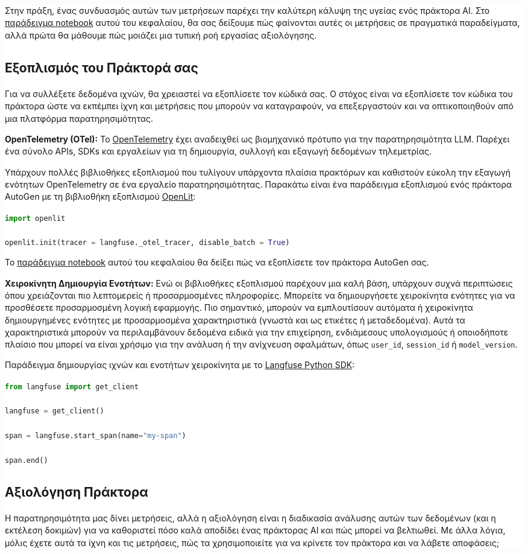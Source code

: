 Στην πράξη, ένας συνδυασμός αυτών των μετρήσεων παρέχει την καλύτερη κάλυψη της υγείας ενός πράκτορα AI. Στο [παράδειγμα notebook](../../../10-ai-agents-production/code_samples/10_autogen_evaluation.ipynb) αυτού του κεφαλαίου, θα σας δείξουμε πώς φαίνονται αυτές οι μετρήσεις σε πραγματικά παραδείγματα, αλλά πρώτα θα μάθουμε πώς μοιάζει μια τυπική ροή εργασίας αξιολόγησης.

## Εξοπλισμός του Πράκτορά σας

Για να συλλέξετε δεδομένα ιχνών, θα χρειαστεί να εξοπλίσετε τον κώδικά σας. Ο στόχος είναι να εξοπλίσετε τον κώδικα του πράκτορα ώστε να εκπέμπει ίχνη και μετρήσεις που μπορούν να καταγραφούν, να επεξεργαστούν και να οπτικοποιηθούν από μια πλατφόρμα παρατηρησιμότητας.

**OpenTelemetry (OTel):** Το [OpenTelemetry](https://opentelemetry.io/) έχει αναδειχθεί ως βιομηχανικό πρότυπο για την παρατηρησιμότητα LLM. Παρέχει ένα σύνολο APIs, SDKs και εργαλείων για τη δημιουργία, συλλογή και εξαγωγή δεδομένων τηλεμετρίας.

Υπάρχουν πολλές βιβλιοθήκες εξοπλισμού που τυλίγουν υπάρχοντα πλαίσια πρακτόρων και καθιστούν εύκολη την εξαγωγή ενότητων OpenTelemetry σε ένα εργαλείο παρατηρησιμότητας. Παρακάτω είναι ένα παράδειγμα εξοπλισμού ενός πράκτορα AutoGen με τη βιβλιοθήκη εξοπλισμού [OpenLit](https://github.com/openlit/openlit):

```python
import openlit

openlit.init(tracer = langfuse._otel_tracer, disable_batch = True)
```

Το [παράδειγμα notebook](../../../10-ai-agents-production/code_samples/10_autogen_evaluation.ipynb) αυτού του κεφαλαίου θα δείξει πώς να εξοπλίσετε τον πράκτορα AutoGen σας.

**Χειροκίνητη Δημιουργία Ενοτήτων:** Ενώ οι βιβλιοθήκες εξοπλισμού παρέχουν μια καλή βάση, υπάρχουν συχνά περιπτώσεις όπου χρειάζονται πιο λεπτομερείς ή προσαρμοσμένες πληροφορίες. Μπορείτε να δημιουργήσετε χειροκίνητα ενότητες για να προσθέσετε προσαρμοσμένη λογική εφαρμογής. Πιο σημαντικό, μπορούν να εμπλουτίσουν αυτόματα ή χειροκίνητα δημιουργημένες ενότητες με προσαρμοσμένα χαρακτηριστικά (γνωστά και ως ετικέτες ή μεταδεδομένα). Αυτά τα χαρακτηριστικά μπορούν να περιλαμβάνουν δεδομένα ειδικά για την επιχείρηση, ενδιάμεσους υπολογισμούς ή οποιοδήποτε πλαίσιο που μπορεί να είναι χρήσιμο για την ανάλυση ή την ανίχνευση σφαλμάτων, όπως `user_id`, `session_id` ή `model_version`.

Παράδειγμα δημιουργίας ιχνών και ενοτήτων χειροκίνητα με το [Langfuse Python SDK](https://langfuse.com/docs/sdk/python/sdk-v3):

```python
from langfuse import get_client
 
langfuse = get_client()
 
span = langfuse.start_span(name="my-span")
 
span.end()
```

## Αξιολόγηση Πράκτορα

Η παρατηρησιμότητα μας δίνει μετρήσεις, αλλά η αξιολόγηση είναι η διαδικασία ανάλυσης αυτών των δεδομένων (και η εκτέλεση δοκιμών) για να καθοριστεί πόσο καλά αποδίδει ένας πράκτορας AI και πώς μπορεί να βελτιωθεί. Με άλλα λόγια, μόλις έχετε αυτά τα ίχνη και τις μετρήσεις, πώς τα χρησιμοποιείτε για να κρίνετε τον πράκτορα και να λάβετε αποφάσεις;
